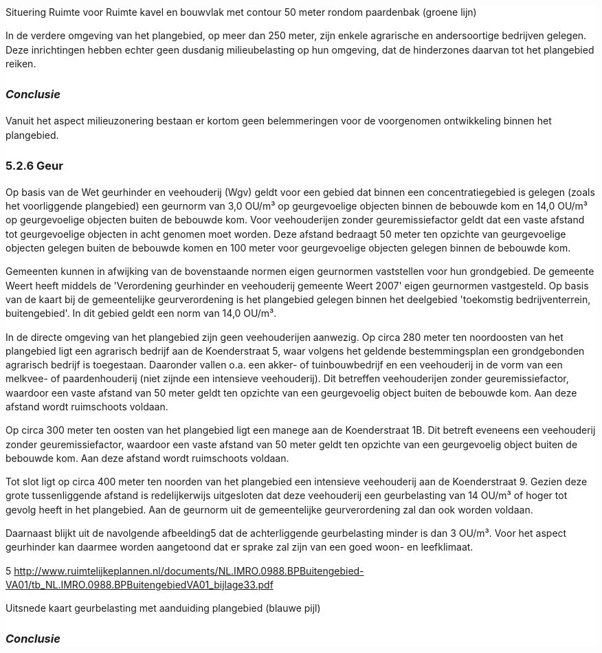 Situering Ruimte voor Ruimte kavel en bouwvlak met contour 50 meter rondom paardenbak (groene lijn)

In de verdere omgeving van het plangebied, op meer dan 250 meter, zijn enkele agrarische en andersoortige bedrijven gelegen. Deze inrichtingen hebben echter geen dusdanig milieubelasting op hun omgeving, dat de hinderzones daarvan tot het plangebied reiken.

### *Conclusie*

Vanuit het aspect milieuzonering bestaan er kortom geen belemmeringen voor de voorgenomen ontwikkeling binnen het plangebied.

### **5.2.6 Geur**

Op basis van de Wet geurhinder en veehouderij (Wgv) geldt voor een gebied dat binnen een concentratiegebied is gelegen (zoals het voorliggende plangebied) een geurnorm van 3,0 OU/m³ op geurgevoelige objecten binnen de bebouwde kom en 14,0 OU/m³ op geurgevoelige objecten buiten de bebouwde kom. Voor veehouderijen zonder geuremissiefactor geldt dat een vaste afstand tot geurgevoelige objecten in acht genomen moet worden. Deze afstand bedraagt 50 meter ten opzichte van geurgevoelige objecten gelegen buiten de bebouwde komen en 100 meter voor geurgevoelige objecten gelegen binnen de bebouwde kom.

Gemeenten kunnen in afwijking van de bovenstaande normen eigen geurnormen vaststellen voor hun grondgebied. De gemeente Weert heeft middels de 'Verordening geurhinder en veehouderij gemeente Weert 2007' eigen geurnormen vastgesteld. Op basis van de kaart bij de gemeentelijke geurverordening is het plangebied gelegen binnen het deelgebied 'toekomstig bedrijventerrein, buitengebied'. In dit gebied geldt een norm van 14,0 OU/m³.

In de directe omgeving van het plangebied zijn geen veehouderijen aanwezig. Op circa 280 meter ten noordoosten van het plangebied ligt een agrarisch bedrijf aan de Koenderstraat 5, waar volgens het geldende bestemmingsplan een grondgebonden agrarisch bedrijf is toegestaan. Daaronder vallen o.a. een akker- of tuinbouwbedrijf en een veehouderij in de vorm van een melkvee- of paardenhouderij (niet zijnde een intensieve veehouderij). Dit betreffen veehouderijen zonder geuremissiefactor, waardoor een vaste afstand van 50 meter geldt ten opzichte van een geurgevoelig object buiten de bebouwde kom. Aan deze afstand wordt ruimschoots voldaan.

Op circa 300 meter ten oosten van het plangebied ligt een manege aan de Koenderstraat 1B. Dit betreft eveneens een veehouderij zonder geuremissiefactor, waardoor een vaste afstand van 50 meter geldt ten opzichte van een geurgevoelig object buiten de bebouwde kom. Aan deze afstand wordt ruimschoots voldaan.

Tot slot ligt op circa 400 meter ten noorden van het plangebied een intensieve veehouderij aan de Koenderstraat 9. Gezien deze grote tussenliggende afstand is redelijkerwijs uitgesloten dat deze veehouderij een geurbelasting van 14 OU/m³ of hoger tot gevolg heeft in het plangebied. Aan de geurnorm uit de gemeentelijke geurverordening zal dan ook worden voldaan.

Daarnaast blijkt uit de navolgende afbeelding5 dat de achterliggende geurbelasting minder is dan 3 OU/m³. Voor het aspect geurhinder kan daarmee worden aangetoond dat er sprake zal zijn van een goed woon- en leefklimaat.

 5 http://www.ruimtelijkeplannen.nl/documents/NL.IMRO.0988.BPBuitengebied-VA01/tb_NL.IMRO.0988.BPBuitengebiedVA01_bijlage33.pdf

Uitsnede kaart geurbelasting met aanduiding plangebied (blauwe pijl)

### *Conclusie*
